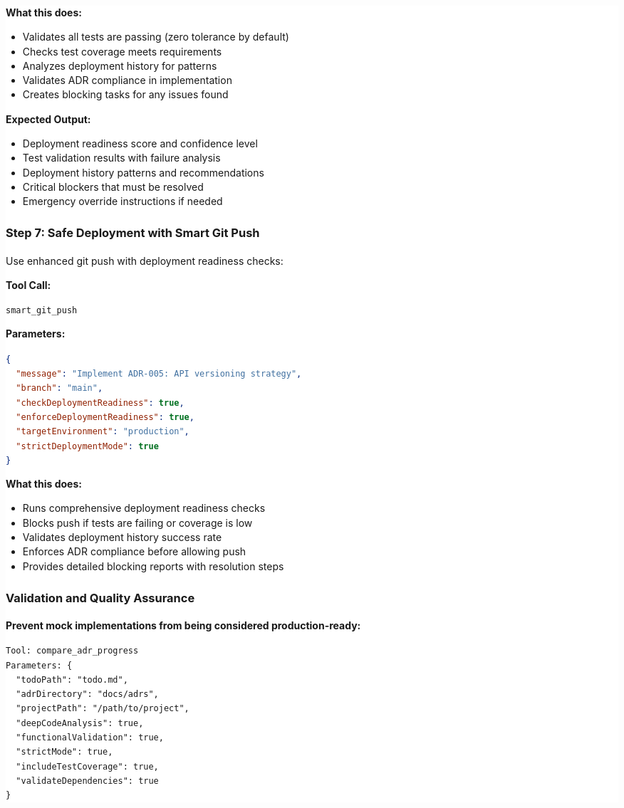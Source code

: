 **What this does:**

- Validates all tests are passing (zero tolerance by default)
- Checks test coverage meets requirements
- Analyzes deployment history for patterns
- Validates ADR compliance in implementation
- Creates blocking tasks for any issues found

**Expected Output:**

- Deployment readiness score and confidence level
- Test validation results with failure analysis
- Deployment history patterns and recommendations
- Critical blockers that must be resolved
- Emergency override instructions if needed

### Step 7: Safe Deployment with Smart Git Push

Use enhanced git push with deployment readiness checks:

**Tool Call:**

```
smart_git_push
```

**Parameters:**

```json
{
  "message": "Implement ADR-005: API versioning strategy",
  "branch": "main",
  "checkDeploymentReadiness": true,
  "enforceDeploymentReadiness": true,
  "targetEnvironment": "production",
  "strictDeploymentMode": true
}
```

**What this does:**

- Runs comprehensive deployment readiness checks
- Blocks push if tests are failing or coverage is low
- Validates deployment history success rate
- Enforces ADR compliance before allowing push
- Provides detailed blocking reports with resolution steps

### Validation and Quality Assurance

**Prevent mock implementations from being considered production-ready:**

```
Tool: compare_adr_progress
Parameters: {
  "todoPath": "todo.md",
  "adrDirectory": "docs/adrs",
  "projectPath": "/path/to/project",
  "deepCodeAnalysis": true,
  "functionalValidation": true,
  "strictMode": true,
  "includeTestCoverage": true,
  "validateDependencies": true
}
```

